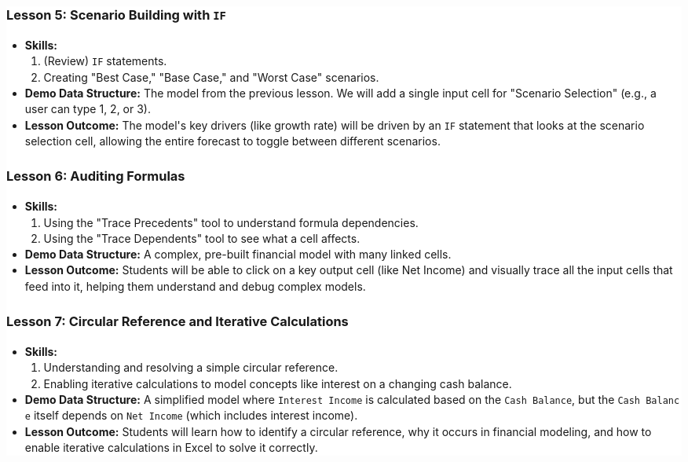 ### Lesson 5: Scenario Building with `IF`
*   **Skills:**
    1.  (Review) `IF` statements.
    2.  Creating "Best Case," "Base Case," and "Worst Case" scenarios.
*   **Demo Data Structure:** The model from the previous lesson. We will add a single input cell for "Scenario Selection" (e.g., a user can type 1, 2, or 3).
*   **Lesson Outcome:** The model's key drivers (like growth rate) will be driven by an `IF` statement that looks at the scenario selection cell, allowing the entire forecast to toggle between different scenarios.

### Lesson 6: Auditing Formulas
*   **Skills:**
    1.  Using the "Trace Precedents" tool to understand formula dependencies.
    2.  Using the "Trace Dependents" tool to see what a cell affects.
*   **Demo Data Structure:** A complex, pre-built financial model with many linked cells.
*   **Lesson Outcome:** Students will be able to click on a key output cell (like Net Income) and visually trace all the input cells that feed into it, helping them understand and debug complex models.

### Lesson 7: Circular Reference and Iterative Calculations
*   **Skills:**
    1.  Understanding and resolving a simple circular reference.
    2.  Enabling iterative calculations to model concepts like interest on a changing cash balance.
*   **Demo Data Structure:** A simplified model where `Interest Income` is calculated based on the `Cash Balance`, but the `Cash Balance` itself depends on `Net Income` (which includes interest income).
*   **Lesson Outcome:** Students will learn how to identify a circular reference, why it occurs in financial modeling, and how to enable iterative calculations in Excel to solve it correctly.
